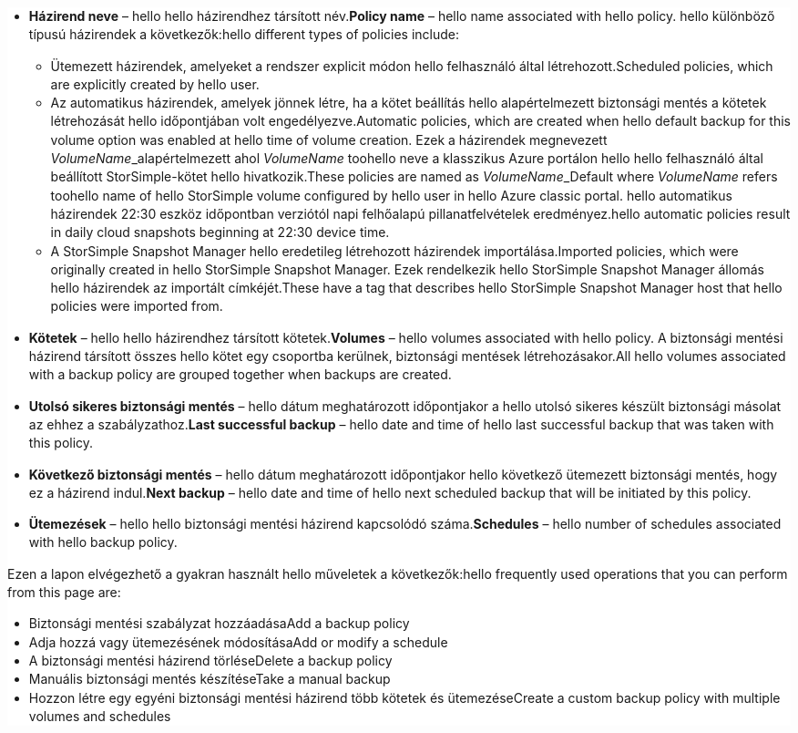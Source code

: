 * <span data-ttu-id="2a387-118">**Házirend neve** – hello hello házirendhez társított név.</span><span class="sxs-lookup"><span data-stu-id="2a387-118">**Policy name** – hello name associated with hello policy.</span></span> <span data-ttu-id="2a387-119">hello különböző típusú házirendek a következők:</span><span class="sxs-lookup"><span data-stu-id="2a387-119">hello different types of policies include:</span></span>
  
  * <span data-ttu-id="2a387-120">Ütemezett házirendek, amelyeket a rendszer explicit módon hello felhasználó által létrehozott.</span><span class="sxs-lookup"><span data-stu-id="2a387-120">Scheduled policies, which are explicitly created by hello user.</span></span>
  * <span data-ttu-id="2a387-121">Az automatikus házirendek, amelyek jönnek létre, ha a kötet beállítás hello alapértelmezett biztonsági mentés a kötetek létrehozását hello időpontjában volt engedélyezve.</span><span class="sxs-lookup"><span data-stu-id="2a387-121">Automatic policies, which are created when hello default backup for this volume option was enabled at hello time of volume creation.</span></span> <span data-ttu-id="2a387-122">Ezek a házirendek megnevezett *VolumeName*_alapértelmezett ahol *VolumeName* toohello neve a klasszikus Azure portálon hello hello felhasználó által beállított StorSimple-kötet hello hivatkozik.</span><span class="sxs-lookup"><span data-stu-id="2a387-122">These policies are named as *VolumeName*_Default where *VolumeName* refers toohello name of hello StorSimple volume configured by hello user in hello Azure classic portal.</span></span> <span data-ttu-id="2a387-123">hello automatikus házirendek 22:30 eszköz időpontban verziótól napi felhőalapú pillanatfelvételek eredményez.</span><span class="sxs-lookup"><span data-stu-id="2a387-123">hello automatic policies result in daily cloud snapshots beginning at 22:30 device time.</span></span>
  * <span data-ttu-id="2a387-124">A StorSimple Snapshot Manager hello eredetileg létrehozott házirendek importálása.</span><span class="sxs-lookup"><span data-stu-id="2a387-124">Imported policies, which were originally created in hello StorSimple Snapshot Manager.</span></span> <span data-ttu-id="2a387-125">Ezek rendelkezik hello StorSimple Snapshot Manager állomás hello házirendek az importált címkéjét.</span><span class="sxs-lookup"><span data-stu-id="2a387-125">These have a tag that describes hello StorSimple Snapshot Manager host that hello policies were imported from.</span></span>
* <span data-ttu-id="2a387-126">**Kötetek** – hello hello házirendhez társított kötetek.</span><span class="sxs-lookup"><span data-stu-id="2a387-126">**Volumes** – hello volumes associated with hello policy.</span></span> <span data-ttu-id="2a387-127">A biztonsági mentési házirend társított összes hello kötet egy csoportba kerülnek, biztonsági mentések létrehozásakor.</span><span class="sxs-lookup"><span data-stu-id="2a387-127">All hello volumes associated with a backup policy are grouped together when backups are created.</span></span>
* <span data-ttu-id="2a387-128">**Utolsó sikeres biztonsági mentés** – hello dátum meghatározott időpontjakor a hello utolsó sikeres készült biztonsági másolat az ehhez a szabályzathoz.</span><span class="sxs-lookup"><span data-stu-id="2a387-128">**Last successful backup** – hello date and time of hello last successful backup that was taken with this policy.</span></span>
* <span data-ttu-id="2a387-129">**Következő biztonsági mentés** – hello dátum meghatározott időpontjakor hello következő ütemezett biztonsági mentés, hogy ez a házirend indul.</span><span class="sxs-lookup"><span data-stu-id="2a387-129">**Next backup** – hello date and time of hello next scheduled backup that will be initiated by this policy.</span></span>
* <span data-ttu-id="2a387-130">**Ütemezések** – hello hello biztonsági mentési házirend kapcsolódó száma.</span><span class="sxs-lookup"><span data-stu-id="2a387-130">**Schedules** – hello number of schedules associated with hello backup policy.</span></span>

<span data-ttu-id="2a387-131">Ezen a lapon elvégezhető a gyakran használt hello műveletek a következők:</span><span class="sxs-lookup"><span data-stu-id="2a387-131">hello frequently used operations that you can perform from this page are:</span></span>

* <span data-ttu-id="2a387-132">Biztonsági mentési szabályzat hozzáadása</span><span class="sxs-lookup"><span data-stu-id="2a387-132">Add a backup policy</span></span> 
* <span data-ttu-id="2a387-133">Adja hozzá vagy ütemezésének módosítása</span><span class="sxs-lookup"><span data-stu-id="2a387-133">Add or modify a schedule</span></span> 
* <span data-ttu-id="2a387-134">A biztonsági mentési házirend törlése</span><span class="sxs-lookup"><span data-stu-id="2a387-134">Delete a backup policy</span></span> 
* <span data-ttu-id="2a387-135">Manuális biztonsági mentés készítése</span><span class="sxs-lookup"><span data-stu-id="2a387-135">Take a manual backup</span></span> 
* <span data-ttu-id="2a387-136">Hozzon létre egy egyéni biztonsági mentési házirend több kötetek és ütemezése</span><span class="sxs-lookup"><span data-stu-id="2a387-136">Create a custom backup policy with multiple volumes and schedules</span></span> 
